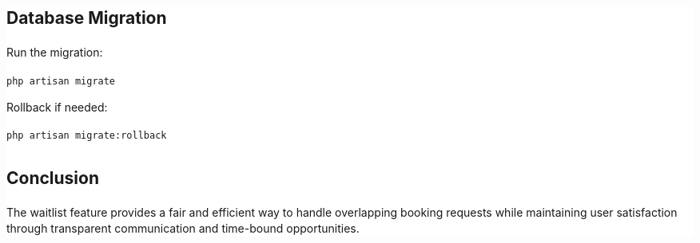 ## Database Migration

Run the migration:
```bash
php artisan migrate
```

Rollback if needed:
```bash
php artisan migrate:rollback
```

## Conclusion

The waitlist feature provides a fair and efficient way to handle overlapping booking requests while maintaining user satisfaction through transparent communication and time-bound opportunities.
